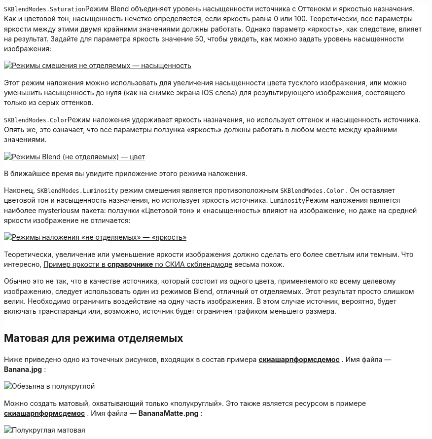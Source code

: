 `SKBlendModes.Saturation`Режим Blend объединяет уровень насыщенности источника с Оттенокм и яркостью назначения. Как и цветовой тон, насыщенность нечетко определяется, если яркость равна 0 или 100. Теоретически, все параметры яркости между этими двумя крайними значениями должны работать. Однако параметр «яркость», как следствие, влияет на результат. Задайте для параметра яркость значение 50, чтобы увидеть, как можно задать уровень насыщенности изображения:

[![Режимы смешения не отделяемых — насыщенность](non-separable-images/NonSeparableBlendModes-Saturation.png "Режимы смешения не отделяемых — насыщенность")](non-separable-images/NonSeparableBlendModes-Saturation-Large.png#lightbox)

Этот режим наложения можно использовать для увеличения насыщенности цвета тусклого изображения, или можно уменьшить насыщенность до нуля (как на снимке экрана iOS слева) для результирующего изображения, состоящего только из серых оттенков.

`SKBlendModes.Color`Режим наложения удерживает яркость назначения, но использует оттенок и насыщенность источника. Опять же, это означает, что все параметры ползунка «яркость» должны работать в любом месте между крайними значениями. 

[![Режимы Blend (не отделяемых) — цвет](non-separable-images/NonSeparableBlendModes-Color.png "Режимы Blend (не отделяемых) — цвет")](non-separable-images/NonSeparableBlendModes-Color-Large.png#lightbox)

В ближайшее время вы увидите приложение этого режима наложения.

Наконец, `SKBlendModes.Luminosity` режим смешения является противоположным `SKBlendModes.Color` . Он оставляет цветовой тон и насыщенность назначения, но использует яркость источника. `Luminosity`Режим наложения является наиболее mysteriousм пакета: ползунки «Цветовой тон» и «насыщенность» влияют на изображение, но даже на средней яркости изображение не отличается:

[![Режимы наложения «не отделяемых» — «яркость»](non-separable-images/NonSeparableBlendModes-Luminosity.png "Режимы наложения «не отделяемых» — «яркость»")](non-separable-images/NonSeparableBlendModes-Luminosity-Large.png#lightbox)

Теоретически, увеличение или уменьшение яркости изображения должно сделать его более светлым или темным. Что интересно, [Пример яркости в **справочнике** по СКИА скблендмоде](https://skia.org/user/api/SkBlendMode_Reference#Luminosity) весьма похож.

Обычно это не так, что в качестве источника, который состоит из одного цвета, применяемого ко всему целевому изображению, следует использовать один из режимов Blend, отличный от отделяемых. Этот результат просто слишком велик. Необходимо ограничить воздействие на одну часть изображения. В этом случае источник, вероятно, будет включать транспаранци или, возможно, источник будет ограничен графиком меньшего размера.

## <a name="a-matte-for-a-separable-mode"></a>Матовая для режима отделяемых

Ниже приведено одно из точечных рисунков, входящих в состав примера [**скиашарпформсдемос**](/samples/xamarin/xamarin-forms-samples/skiasharpforms-demos) . Имя файла — **Banana.jpg** :

![Обезьяна в полукруглой](non-separable-images/Banana.jpg "Обезьяна в полукруглой")

Можно создать матовый, охватывающий только «полукруглый». Это также является ресурсом в примере [**скиашарпформсдемос**](/samples/xamarin/xamarin-forms-samples/skiasharpforms-demos) . Имя файла — **BananaMatte.png** :

![Полукруглая матовая](non-separable-images/BananaMatte.png "Полукруглая матовая")
